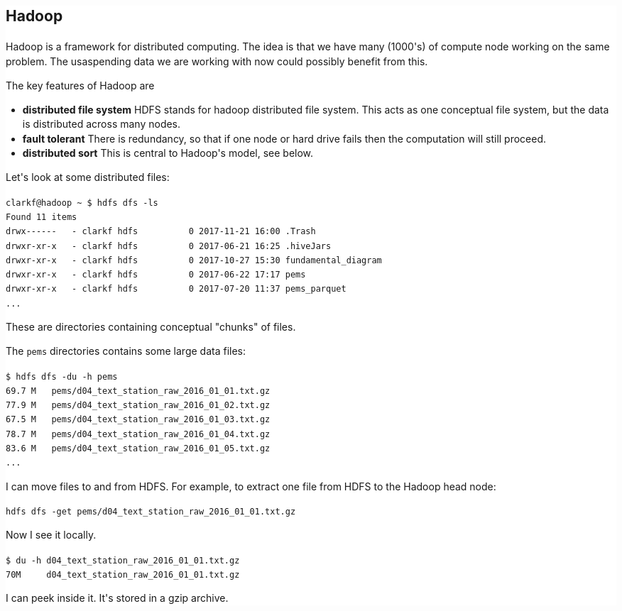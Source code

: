 
## Hadoop

Hadoop is a framework for distributed computing.
The idea is that we have many (1000's) of compute node working on the same problem.
The usaspending data we are working with now could possibly benefit from this.

The key features of Hadoop are

- __distributed file system__ HDFS stands for hadoop distributed file system.
    This acts as one conceptual file system, but the data is distributed across many nodes.
- __fault tolerant__ There is redundancy, so that if one node or hard drive fails then the computation will still proceed.
- __distributed sort__ This is central to Hadoop's model, see below.

Let's look at some distributed files:

```{bash}
clarkf@hadoop ~ $ hdfs dfs -ls
Found 11 items
drwx------   - clarkf hdfs          0 2017-11-21 16:00 .Trash
drwxr-xr-x   - clarkf hdfs          0 2017-06-21 16:25 .hiveJars
drwxr-xr-x   - clarkf hdfs          0 2017-10-27 15:30 fundamental_diagram
drwxr-xr-x   - clarkf hdfs          0 2017-06-22 17:17 pems
drwxr-xr-x   - clarkf hdfs          0 2017-07-20 11:37 pems_parquet
...
```

These are directories containing conceptual "chunks" of files.

The `pems` directories contains some large data files:

```{bash}
$ hdfs dfs -du -h pems
69.7 M   pems/d04_text_station_raw_2016_01_01.txt.gz
77.9 M   pems/d04_text_station_raw_2016_01_02.txt.gz
67.5 M   pems/d04_text_station_raw_2016_01_03.txt.gz
78.7 M   pems/d04_text_station_raw_2016_01_04.txt.gz
83.6 M   pems/d04_text_station_raw_2016_01_05.txt.gz
...
```

I can move files to and from HDFS.
For example, to extract one file from HDFS to the Hadoop head node:

```{bash}
hdfs dfs -get pems/d04_text_station_raw_2016_01_01.txt.gz
```

Now I see it locally.

```{bash}
$ du -h d04_text_station_raw_2016_01_01.txt.gz
70M     d04_text_station_raw_2016_01_01.txt.gz
```

I can peek inside it.
It's stored in a gzip archive.
